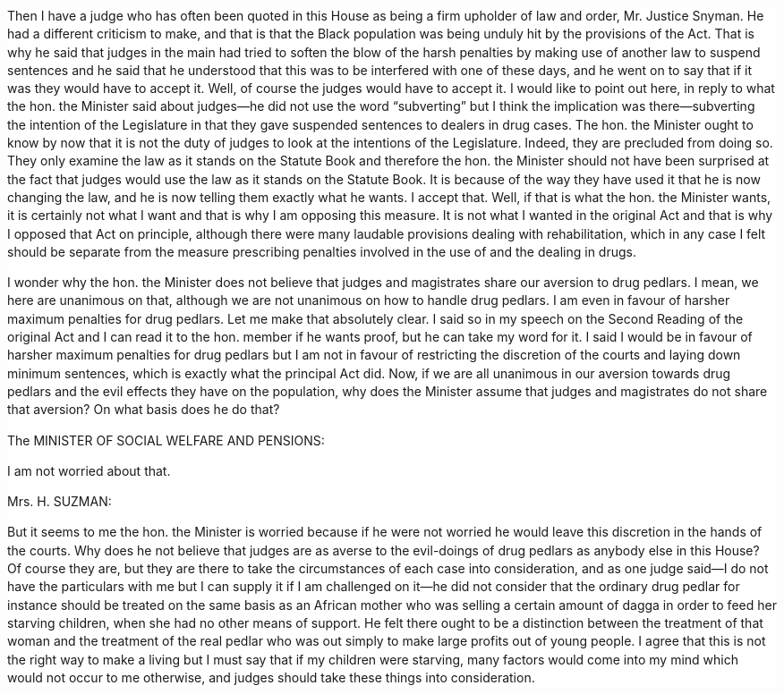 <p>Then I have a judge who has often been quoted in this House as being a firm upholder of law and order, Mr. Justice Snyman. He had a different criticism to make, and that is that the Black population was being unduly hit by the provisions of the Act. That is why he said that judges in the main had tried to soften the blow of the harsh penalties by making use of another law to suspend sentences and he said that he understood that this was to be interfered with one of these days, and he went on to say that if it was they would have to accept it. Well, of course the judges would have to accept it. I would like to point out here, in reply to what the hon. the Minister said about judges&#x2014;he did not use the word &#x201C;subverting&#x201D; but I think the implication was there&#x2014;subverting the intention of the Legislature in that they gave suspended sentences to dealers in drug cases. The hon. the Minister ought to know by now that it is not the duty of judges to look at the intentions of the Legislature. Indeed, they are precluded from doing so. They only examine the law as it stands on the Statute Book and therefore the hon. the Minister should not have been surprised at the fact that judges would use the law as it stands on the Statute Book. It is because of the way they have used it that he is now changing the law, and he is now telling them exactly what he wants. I accept that. Well, if that is what the hon. the Minister wants, it is certainly not what I want and that is why I am opposing this measure. It is not what I wanted in the original Act and that is why I opposed that Act on principle, although there were many laudable provisions dealing with rehabilitation, which in any case I felt should be separate from the measure prescribing penalties involved in the use of and the dealing in drugs.</p>

<p>I wonder why the hon. the Minister does not believe that judges and magistrates share our aversion to drug pedlars. I mean, we here are unanimous on that, although we are not unanimous on how to handle drug pedlars. I am even in favour of harsher maximum penalties for drug pedlars. Let me make that absolutely clear. I said so in my speech on the Second Reading of the original Act and I can read it to the hon. member if he wants proof, but he can take my word for it. I said I would be in favour of harsher maximum penalties for drug pedlars but I am not in favour of restricting the discretion of the courts and laying down minimum sentences, which is exactly what the principal Act did. Now, if we are all unanimous in our aversion towards drug pedlars and the evil effects they have on the population, why does the Minister assume that judges and magistrates do not share that aversion&#x003F; On what basis does he do that&#x003F;</p>

</speech>

<speech by="#minister_of_social_welfare_and_pensions">

<from>The <person refersTo="hansard_za">MINISTER OF SOCIAL WELFARE AND PENSIONS</person>:</from>

<p>I am not worried about that.</p>

</speech>

<speech by="#suzman">

<from>Mrs. <person refersTo="hansard_za">H. SUZMAN</person>:</from>

<p>But it seems to me the hon. the Minister is worried because if he were not worried he would leave this discretion in the hands of the courts. Why does he not believe that judges are as averse to the evil-doings of drug pedlars as anybody else in this House&#x003F; Of course they are, but they are there to take the circumstances of each case into consideration, and <span class="col_8899-8900" refersTo="page_1517"/>as one judge said&#x2014;I do not have the particulars with me but I can supply it if I am challenged on it&#x2014;he did not consider that the ordinary drug pedlar for instance should be treated on the same basis as an African mother who was selling a certain amount of dagga in order to feed her starving children, when she had no other means of support. He felt there ought to be a distinction between the treatment of that woman and the treatment of the real pedlar who was out simply to make large profits out of young people. I agree that this is not the right way to make a living but I must say that if my children were starving, many factors would come into my mind which would not occur to me otherwise, and judges should take these things into consideration.</p>
